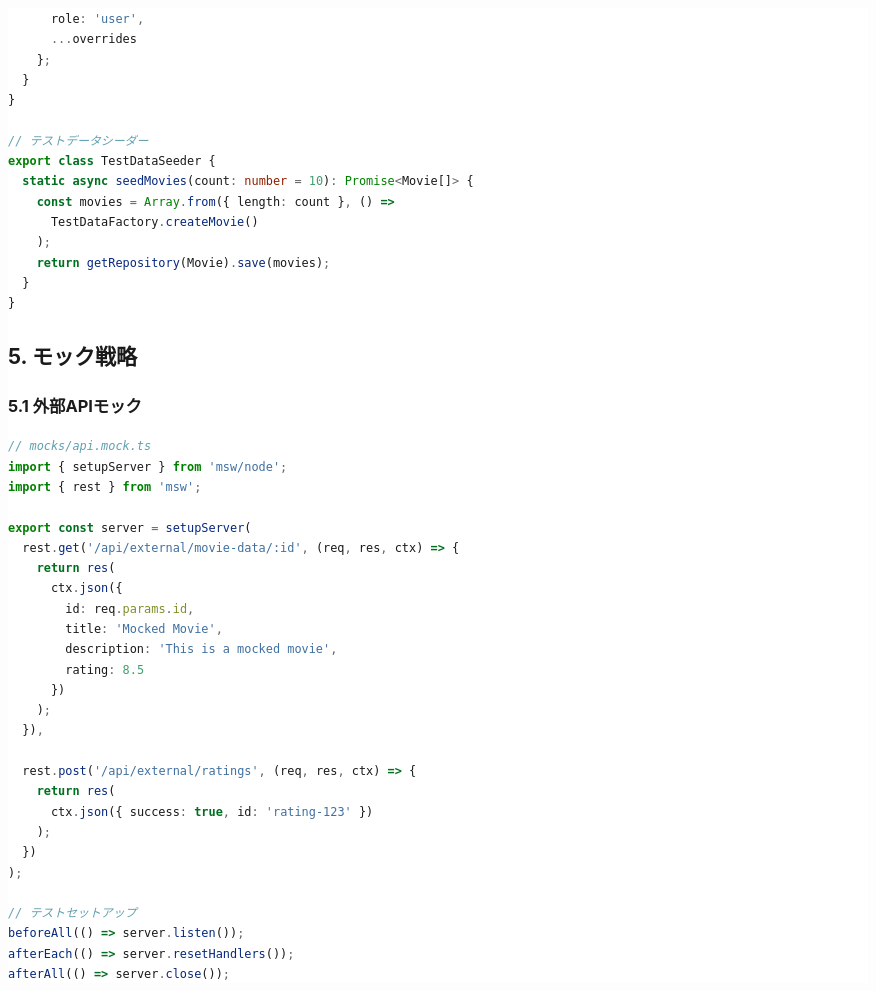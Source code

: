 ```typescript
      role: 'user',
      ...overrides
    };
  }
}

// テストデータシーダー
export class TestDataSeeder {
  static async seedMovies(count: number = 10): Promise<Movie[]> {
    const movies = Array.from({ length: count }, () => 
      TestDataFactory.createMovie()
    );
    return getRepository(Movie).save(movies);
  }
}
```

## 5. モック戦略

### 5.1 外部APIモック

```typescript
// mocks/api.mock.ts
import { setupServer } from 'msw/node';
import { rest } from 'msw';

export const server = setupServer(
  rest.get('/api/external/movie-data/:id', (req, res, ctx) => {
    return res(
      ctx.json({
        id: req.params.id,
        title: 'Mocked Movie',
        description: 'This is a mocked movie',
        rating: 8.5
      })
    );
  }),

  rest.post('/api/external/ratings', (req, res, ctx) => {
    return res(
      ctx.json({ success: true, id: 'rating-123' })
    );
  })
);

// テストセットアップ
beforeAll(() => server.listen());
afterEach(() => server.resetHandlers());
afterAll(() => server.close());
```
